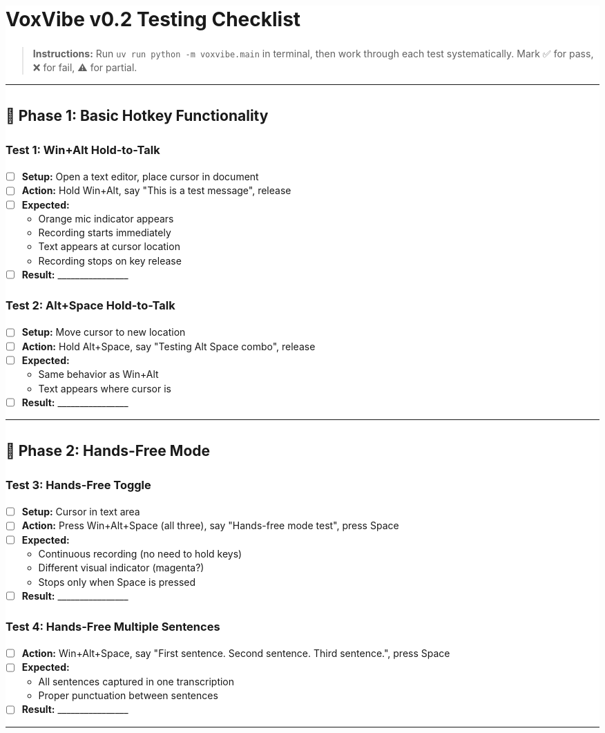 # VoxVibe v0.2 Testing Checklist

> **Instructions:** Run `uv run python -m voxvibe.main` in terminal, then work through each test systematically. Mark ✅ for pass, ❌ for fail, ⚠️ for partial.

---

## 🎯 **Phase 1: Basic Hotkey Functionality**

### Test 1: Win+Alt Hold-to-Talk
- [ ] **Setup:** Open a text editor, place cursor in document
- [ ] **Action:** Hold Win+Alt, say "This is a test message", release
- [ ] **Expected:** 
  - Orange mic indicator appears
  - Recording starts immediately
  - Text appears at cursor location
  - Recording stops on key release
- [ ] **Result:** ________________

### Test 2: Alt+Space Hold-to-Talk
- [ ] **Setup:** Move cursor to new location
- [ ] **Action:** Hold Alt+Space, say "Testing Alt Space combo", release  
- [ ] **Expected:**
  - Same behavior as Win+Alt
  - Text appears where cursor is
- [ ] **Result:** ________________

---

## 🔄 **Phase 2: Hands-Free Mode**

### Test 3: Hands-Free Toggle
- [ ] **Setup:** Cursor in text area
- [ ] **Action:** Press Win+Alt+Space (all three), say "Hands-free mode test", press Space
- [ ] **Expected:**
  - Continuous recording (no need to hold keys)
  - Different visual indicator (magenta?)
  - Stops only when Space is pressed
- [ ] **Result:** ________________

### Test 4: Hands-Free Multiple Sentences
- [ ] **Action:** Win+Alt+Space, say "First sentence. Second sentence. Third sentence.", press Space
- [ ] **Expected:**
  - All sentences captured in one transcription
  - Proper punctuation between sentences
- [ ] **Result:** ________________

---
